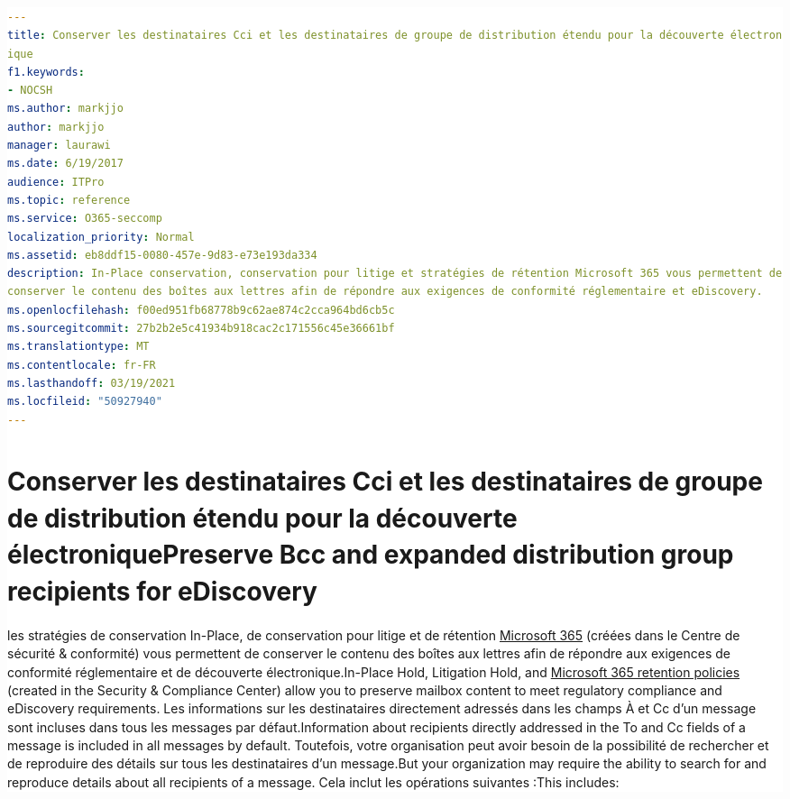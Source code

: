 ```yaml
---
title: Conserver les destinataires Cci et les destinataires de groupe de distribution étendu pour la découverte électronique
f1.keywords:
- NOCSH
ms.author: markjjo
author: markjjo
manager: laurawi
ms.date: 6/19/2017
audience: ITPro
ms.topic: reference
ms.service: O365-seccomp
localization_priority: Normal
ms.assetid: eb8ddf15-0080-457e-9d83-e73e193da334
description: In-Place conservation, conservation pour litige et stratégies de rétention Microsoft 365 vous permettent de conserver le contenu des boîtes aux lettres afin de répondre aux exigences de conformité réglementaire et eDiscovery.
ms.openlocfilehash: f00ed951fb68778b9c62ae874c2cca964bd6cb5c
ms.sourcegitcommit: 27b2b2e5c41934b918cac2c171556c45e36661bf
ms.translationtype: MT
ms.contentlocale: fr-FR
ms.lasthandoff: 03/19/2021
ms.locfileid: "50927940"
---
```

# <a name="preserve-bcc-and-expanded-distribution-group-recipients-for-ediscovery"></a><span data-ttu-id="6c908-103">Conserver les destinataires Cci et les destinataires de groupe de distribution étendu pour la découverte électronique</span><span class="sxs-lookup"><span data-stu-id="6c908-103">Preserve Bcc and expanded distribution group recipients for eDiscovery</span></span>
  
<span data-ttu-id="6c908-104">les stratégies de conservation In-Place, de conservation pour litige et de rétention [Microsoft 365](./retention.md) (créées dans le Centre de sécurité & conformité) vous permettent de conserver le contenu des boîtes aux lettres afin de répondre aux exigences de conformité réglementaire et de découverte électronique.</span><span class="sxs-lookup"><span data-stu-id="6c908-104">In-Place Hold, Litigation Hold, and [Microsoft 365 retention policies](./retention.md) (created in the Security & Compliance Center) allow you to preserve mailbox content to meet regulatory compliance and eDiscovery requirements.</span></span> <span data-ttu-id="6c908-105">Les informations sur les destinataires directement adressés dans les champs À et Cc d’un message sont incluses dans tous les messages par défaut.</span><span class="sxs-lookup"><span data-stu-id="6c908-105">Information about recipients directly addressed in the To and Cc fields of a message is included in all messages by default.</span></span> <span data-ttu-id="6c908-106">Toutefois, votre organisation peut avoir besoin de la possibilité de rechercher et de reproduire des détails sur tous les destinataires d’un message.</span><span class="sxs-lookup"><span data-stu-id="6c908-106">But your organization may require the ability to search for and reproduce details about all recipients of a message.</span></span> <span data-ttu-id="6c908-107">Cela inclut les opérations suivantes :</span><span class="sxs-lookup"><span data-stu-id="6c908-107">This includes:</span></span>
  